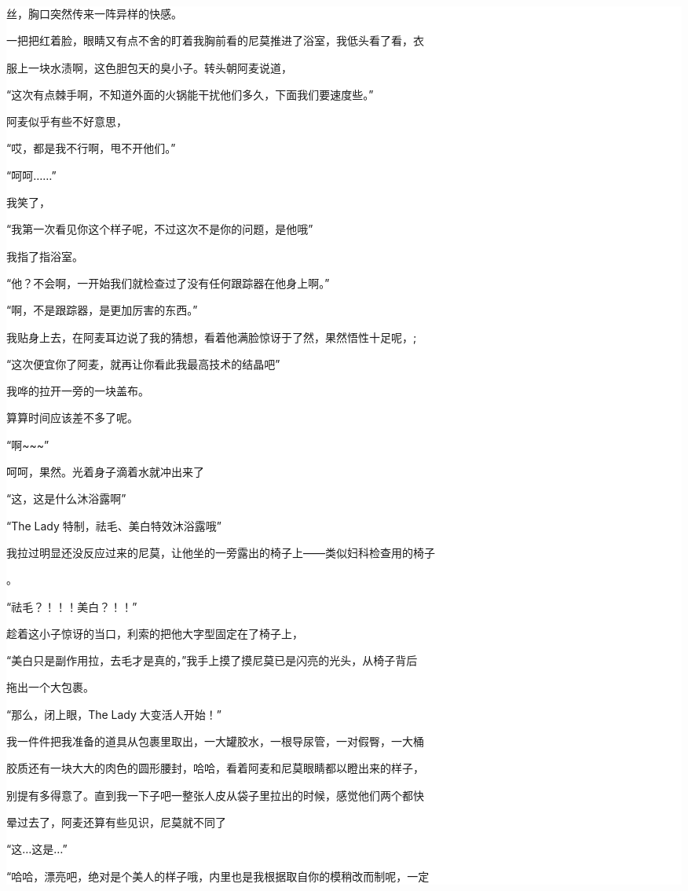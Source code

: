 丝，胸口突然传来一阵异样的快感。

一把把红着脸，眼睛又有点不舍的盯着我胸前看的尼莫推进了浴室，我低头看了看，衣

服上一块水渍啊，这色胆包天的臭小子。转头朝阿麦说道，

“这次有点棘手啊，不知道外面的火锅能干扰他们多久，下面我们要速度些。”

阿麦似乎有些不好意思，

“哎，都是我不行啊，甩不开他们。”

“呵呵……”

我笑了，

“我第一次看见你这个样子呢，不过这次不是你的问题，是他哦”

我指了指浴室。

“他？不会啊，一开始我们就检查过了没有任何跟踪器在他身上啊。”

“啊，不是跟踪器，是更加厉害的东西。”

我贴身上去，在阿麦耳边说了我的猜想，看着他满脸惊讶于了然，果然悟性十足呢，;

“这次便宜你了阿麦，就再让你看此我最高技术的结晶吧”

我哗的拉开一旁的一块盖布。

算算时间应该差不多了呢。

“啊~~~”

呵呵，果然。光着身子滴着水就冲出来了

“这，这是什么沐浴露啊”

“The Lady 特制，祛毛、美白特效沐浴露哦”

我拉过明显还没反应过来的尼莫，让他坐的一旁露出的椅子上——类似妇科检查用的椅子

。

“祛毛？！！！美白？！！”

趁着这小子惊讶的当口，利索的把他大字型固定在了椅子上，

“美白只是副作用拉，去毛才是真的，”我手上摸了摸尼莫已是闪亮的光头，从椅子背后

拖出一个大包裹。

“那么，闭上眼，The Lady 大变活人开始！”

我一件件把我准备的道具从包裹里取出，一大罐胶水，一根导尿管，一对假臀，一大桶

胶质还有一块大大的肉色的圆形腰封，哈哈，看着阿麦和尼莫眼睛都以瞪出来的样子，

别提有多得意了。直到我一下子吧一整张人皮从袋子里拉出的时候，感觉他们两个都快

晕过去了，阿麦还算有些见识，尼莫就不同了

“这…这是…”

“哈哈，漂亮吧，绝对是个美人的样子哦，内里也是我根据取自你的模稍改而制呢，一定
